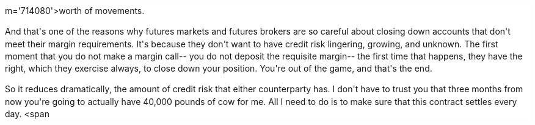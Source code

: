   m='714080'>worth</span> <span m='714530'>of</span> <span
  m='715160'>movements.</span> </p><p><span m='716940'>And</span> <span
  m='717150'>that's</span> <span m='717330'>one</span> <span
  m='717420'>of</span> <span m='717510'>the</span> <span
  m='717570'>reasons</span> <span m='717870'>why</span> <span
  m='718050'>futures</span> <span m='718470'>markets</span> <span
  m='719970'>and</span> <span m='720090'>futures</span> <span
  m='720480'>brokers</span> <span m='721320'>are</span> <span
  m='721680'>so</span> <span m='721980'>careful</span> <span
  m='723000'>about</span> <span m='723270'>closing</span> <span
  m='723870'>down</span> <span m='724140'>accounts</span> <span
  m='725130'>that</span> <span m='725280'>don't</span> <span
  m='725580'>meet</span> <span m='725790'>their</span> <span
  m='725910'>margin</span> <span m='726300'>requirements.</span> <span
  m='727430'>It's</span> <span m='727560'>because</span> <span
  m='727800'>they</span> <span m='727890'>don't</span> <span
  m='728040'>want</span> <span m='728220'>to</span> <span m='728310'>have</span>
  <span m='728610'>credit</span> <span m='729060'>risk</span> <span
  m='729720'>lingering,</span> <span m='731130'>growing,</span> <span
  m='732360'>and</span> <span m='733320'>unknown.</span> <span
  m='734670'>The</span> <span m='734760'>first</span> <span
  m='735420'>moment</span> <span m='736020'>that</span> <span
  m='736200'>you</span> <span m='736440'>do</span> <span m='736710'>not</span>
  <span m='737100'>make</span> <span m='737430'>a</span> <span
  m='737490'>margin</span> <span m='737880'>call--</span> <span
  m='738450'>you</span> <span m='738600'>do</span> <span m='738780'>not</span>
  <span m='739110'>deposit</span> <span m='739740'>the</span> <span
  m='739860'>requisite</span> <span m='740340'>margin--</span> <span
  m='740790'>the</span> <span m='740880'>first</span> <span
  m='741270'>time</span> <span m='741600'>that</span> <span
  m='741870'>happens,</span> <span m='743340'>they</span> <span
  m='743520'>have</span> <span m='743730'>the</span> <span
  m='743850'>right,</span> <span m='744930'>which</span> <span
  m='745140'>they</span> <span m='745350'>exercise</span> <span
  m='746280'>always,</span> <span m='747450'>to</span> <span
  m='747810'>close</span> <span m='748140'>down</span> <span
  m='748320'>your</span> <span m='748440'>position.</span> <span
  m='749400'>You're</span> <span m='749580'>out</span> <span
  m='749730'>of</span> <span m='749790'>the</span> <span m='749850'>game,</span>
  <span m='751080'>and</span> <span m='751200'>that's</span> <span
  m='751350'>the</span> <span m='751470'>end.</span> </p><p><span
  m='752040'>So</span> <span m='752490'>it</span> <span
  m='752610'>reduces</span> <span m='753180'>dramatically,</span> <span
  m='754950'>the</span> <span m='755070'>amount</span> <span
  m='755340'>of</span> <span m='755430'>credit</span> <span
  m='755760'>risk</span> <span m='756570'>that</span> <span
  m='756870'>either</span> <span m='757170'>counterparty</span> <span
  m='757740'>has.</span> <span m='757950'>I</span> <span m='758010'>don't</span>
  <span m='758130'>have</span> <span m='758220'>to</span> <span
  m='758310'>trust</span> <span m='758640'>you</span> <span
  m='759380'>that</span> <span m='759660'>three</span> <span
  m='759960'>months</span> <span m='760170'>from</span> <span
  m='760290'>now</span> <span m='760620'>you're</span> <span
  m='760740'>going</span> <span m='760860'>to</span> <span
  m='760920'>actually</span> <span m='761250'>have</span> <span
  m='761480'>40,000</span> <span m='761905'>pounds</span> <span
  m='762330'>of</span> <span m='762450'>cow</span> <span m='762730'>for</span>
  <span m='762960'>me.</span> <span m='764230'>All</span> <span
  m='764470'>I</span> <span m='764590'>need</span> <span m='764800'>to</span>
  <span m='764920'>do</span> <span m='765310'>is</span> <span
  m='765430'>to</span> <span m='765550'>make</span> <span m='765730'>sure</span>
  <span m='766090'>that</span> <span m='766240'>this</span> <span
  m='766390'>contract</span> <span m='767020'>settles</span> <span
  m='768160'>every</span> <span m='768400'>day.</span> <span